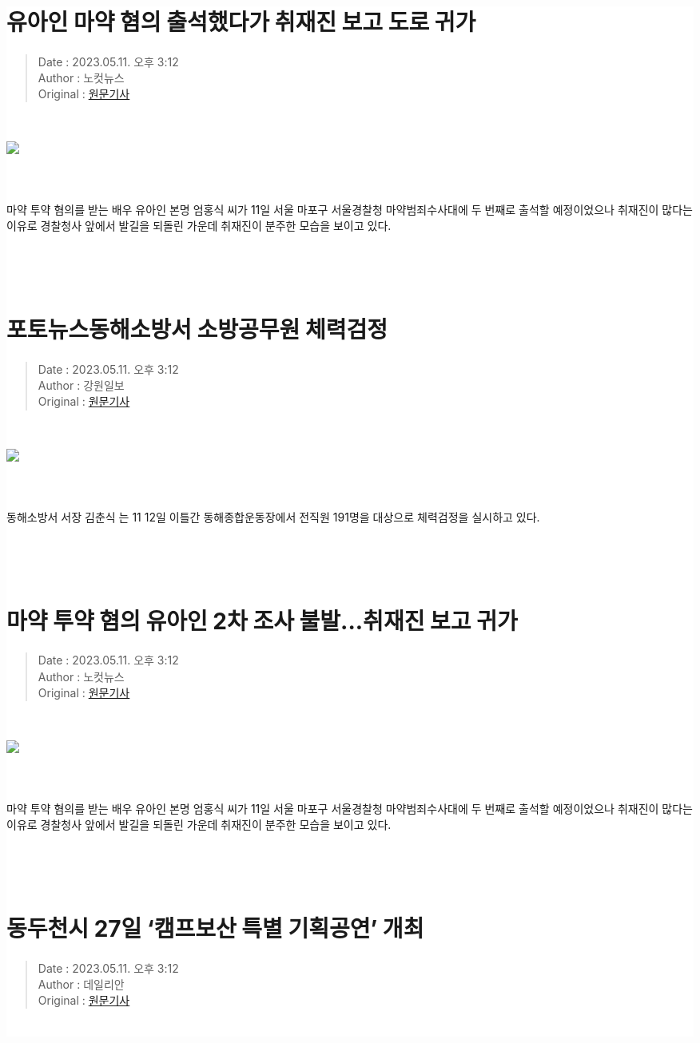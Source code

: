   
# 유아인 마약 혐의 출석했다가 취재진 보고 도로 귀가  
  
> Date : 2023.05.11. 오후 3:12  
> Author : 노컷뉴스  
> Original : [원문기사](https://n.news.naver.com/mnews/article/079/0003768823?sid=102)  
<br/>  
  
<img src="https://imgnews.pstatic.net/image/079/2023/05/11/0003768823_001_20230511151204099.jpg?type=w647" id="img1"></img>  
<br/><br/>  
  
마약 투약 혐의를 받는 배우 유아인 본명 엄홍식 씨가 11일 서울 마포구 서울경찰청 마약범죄수사대에 두 번째로 출석할 예정이었으나 취재진이 많다는 이유로 경찰청사 앞에서 발길을 되돌린 가운데 취재진이 분주한 모습을 보이고 있다.  
<br/><br/><br/>  

  
# 포토뉴스동해소방서 소방공무원 체력검정  
  
> Date : 2023.05.11. 오후 3:12  
> Author : 강원일보  
> Original : [원문기사](https://n.news.naver.com/mnews/article/087/0000969949?sid=102)  
<br/>  
  
<img src="https://imgnews.pstatic.net/image/087/2023/05/11/0000969949_001_20230511151201194.jpg?type=w647" id="img1"></img>  
<br/><br/>  
  
동해소방서 서장 김춘식 는 11 12일 이틀간 동해종합운동장에서 전직원 191명을 대상으로 체력검정을 실시하고 있다.  
<br/><br/><br/>  

  
# 마약 투약 혐의 유아인 2차 조사 불발...취재진 보고 귀가  
  
> Date : 2023.05.11. 오후 3:12  
> Author : 노컷뉴스  
> Original : [원문기사](https://n.news.naver.com/mnews/article/079/0003768822?sid=102)  
<br/>  
  
<img src="https://imgnews.pstatic.net/image/079/2023/05/11/0003768822_001_20230511151201167.jpg?type=w647" id="img1"></img>  
<br/><br/>  
  
마약 투약 혐의를 받는 배우 유아인 본명 엄홍식 씨가 11일 서울 마포구 서울경찰청 마약범죄수사대에 두 번째로 출석할 예정이었으나 취재진이 많다는 이유로 경찰청사 앞에서 발길을 되돌린 가운데 취재진이 분주한 모습을 보이고 있다.  
<br/><br/><br/>  

  
# 동두천시 27일 ‘캠프보산 특별 기획공연’ 개최  
  
> Date : 2023.05.11. 오후 3:12  
> Author : 데일리안  
> Original : [원문기사](https://n.news.naver.com/mnews/article/119/0002711716?sid=102)  
<br/>  
  